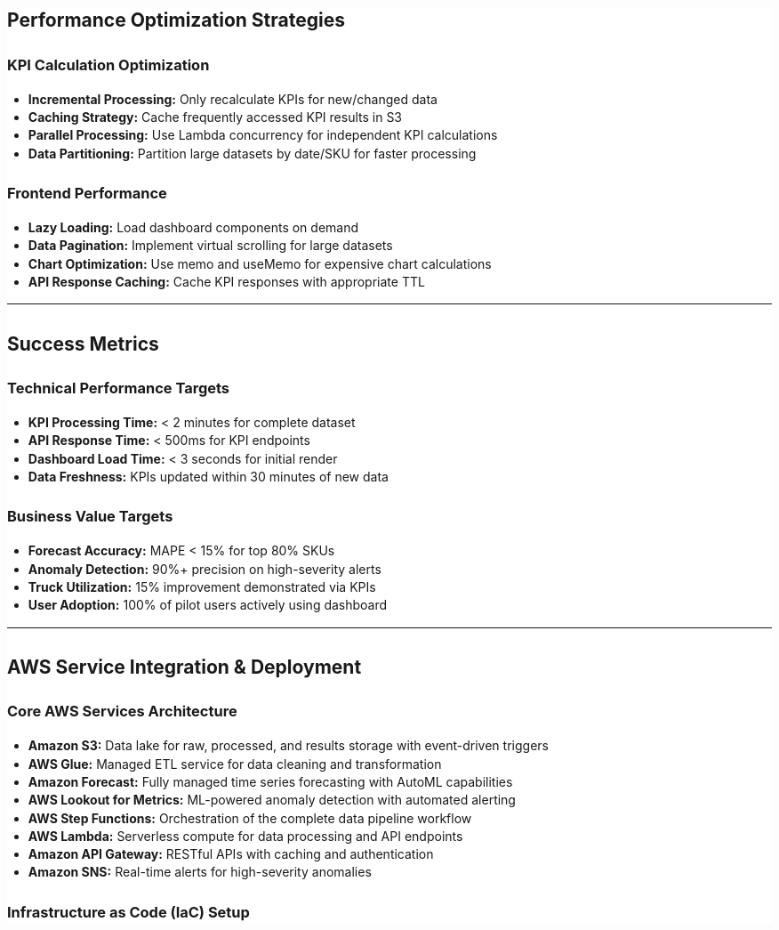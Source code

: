 
## Performance Optimization Strategies

### KPI Calculation Optimization

- **Incremental Processing:** Only recalculate KPIs for new/changed data
- **Caching Strategy:** Cache frequently accessed KPI results in S3
- **Parallel Processing:** Use Lambda concurrency for independent KPI calculations
- **Data Partitioning:** Partition large datasets by date/SKU for faster processing

### Frontend Performance

- **Lazy Loading:** Load dashboard components on demand
- **Data Pagination:** Implement virtual scrolling for large datasets
- **Chart Optimization:** Use memo and useMemo for expensive chart calculations
- **API Response Caching:** Cache KPI responses with appropriate TTL

---

## Success Metrics

### Technical Performance Targets

- **KPI Processing Time:** < 2 minutes for complete dataset
- **API Response Time:** < 500ms for KPI endpoints
- **Dashboard Load Time:** < 3 seconds for initial render
- **Data Freshness:** KPIs updated within 30 minutes of new data

### Business Value Targets

- **Forecast Accuracy:** MAPE < 15% for top 80% SKUs
- **Anomaly Detection:** 90%+ precision on high-severity alerts
- **Truck Utilization:** 15% improvement demonstrated via KPIs
- **User Adoption:** 100% of pilot users actively using dashboard

---

## AWS Service Integration & Deployment

### Core AWS Services Architecture

- **Amazon S3:** Data lake for raw, processed, and results storage with event-driven triggers
- **AWS Glue:** Managed ETL service for data cleaning and transformation
- **Amazon Forecast:** Fully managed time series forecasting with AutoML capabilities
- **AWS Lookout for Metrics:** ML-powered anomaly detection with automated alerting
- **AWS Step Functions:** Orchestration of the complete data pipeline workflow
- **AWS Lambda:** Serverless compute for data processing and API endpoints
- **Amazon API Gateway:** RESTful APIs with caching and authentication
- **Amazon SNS:** Real-time alerts for high-severity anomalies

### Infrastructure as Code (IaC) Setup
